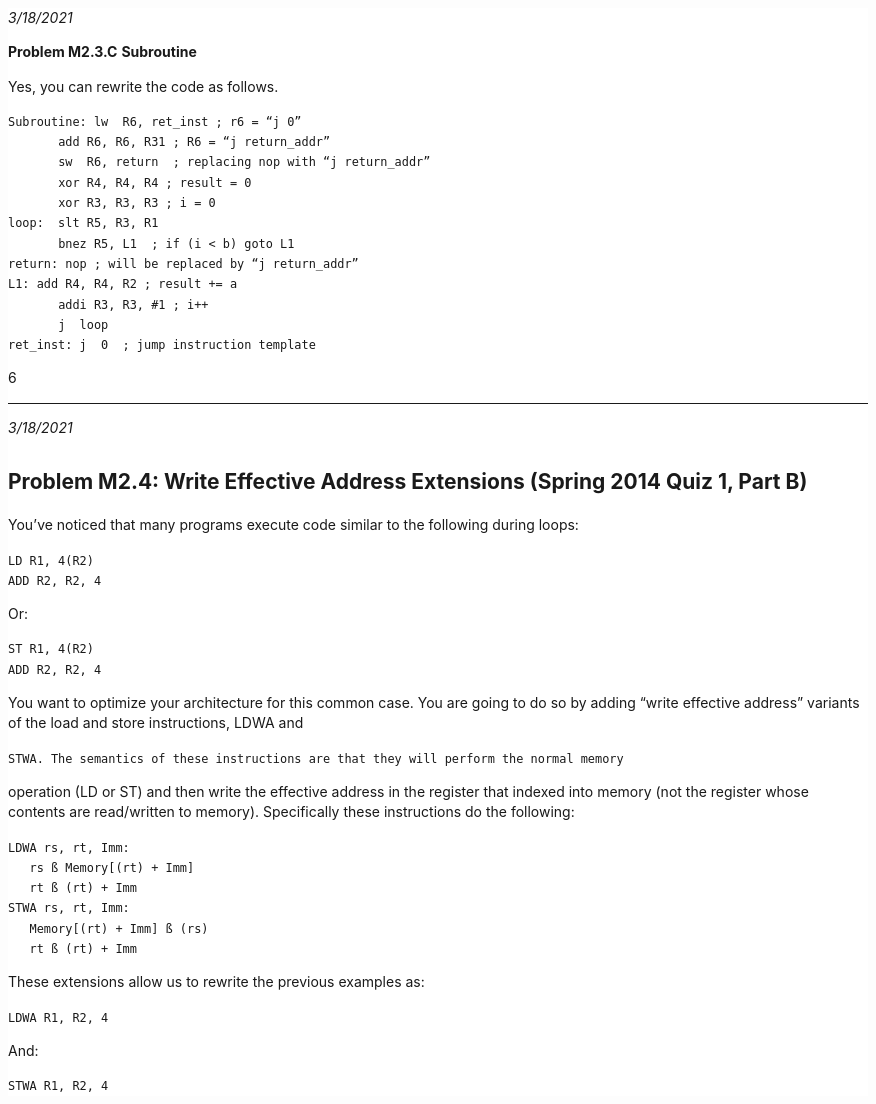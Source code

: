 _3/18/2021_

**Problem M2.3.C** **Subroutine**

Yes, you can rewrite the code as follows.
```
Subroutine: lw  R6, ret_inst ; r6 = “j 0”
       add R6, R6, R31 ; R6 = “j return_addr”
       sw  R6, return  ; replacing nop with “j return_addr”
       xor R4, R4, R4 ; result = 0
       xor R3, R3, R3 ; i = 0
loop:  slt R5, R3, R1
       bnez R5, L1  ; if (i < b) goto L1
return: nop ; will be replaced by “j return_addr”
L1: add R4, R4, R2 ; result += a
       addi R3, R3, #1 ; i++
       j  loop
ret_inst: j  0  ; jump instruction template

```
6


-----

_3/18/2021_

## Problem M2.4: Write Effective Address Extensions (Spring 2014 Quiz 1, Part B)

You’ve noticed that many programs execute code similar to the following during loops:
```
LD R1, 4(R2)
ADD R2, R2, 4

```
Or:
```
ST R1, 4(R2)
ADD R2, R2, 4

```
You want to optimize your architecture for this common case. You are going to do so by
adding “write effective address” variants of the load and store instructions, LDWA and
```
STWA. The semantics of these instructions are that they will perform the normal memory

```
operation (LD or ST) and then write the effective address in the register that indexed into
memory (not the register whose contents are read/written to memory). Specifically these
instructions do the following:
```
LDWA rs, rt, Imm:
   rs ß Memory[(rt) + Imm]
   rt ß (rt) + Imm
STWA rs, rt, Imm:
   Memory[(rt) + Imm] ß (rs)
   rt ß (rt) + Imm

```
These extensions allow us to rewrite the previous examples as:
```
LDWA R1, R2, 4

```
And:
```
STWA R1, R2, 4
```